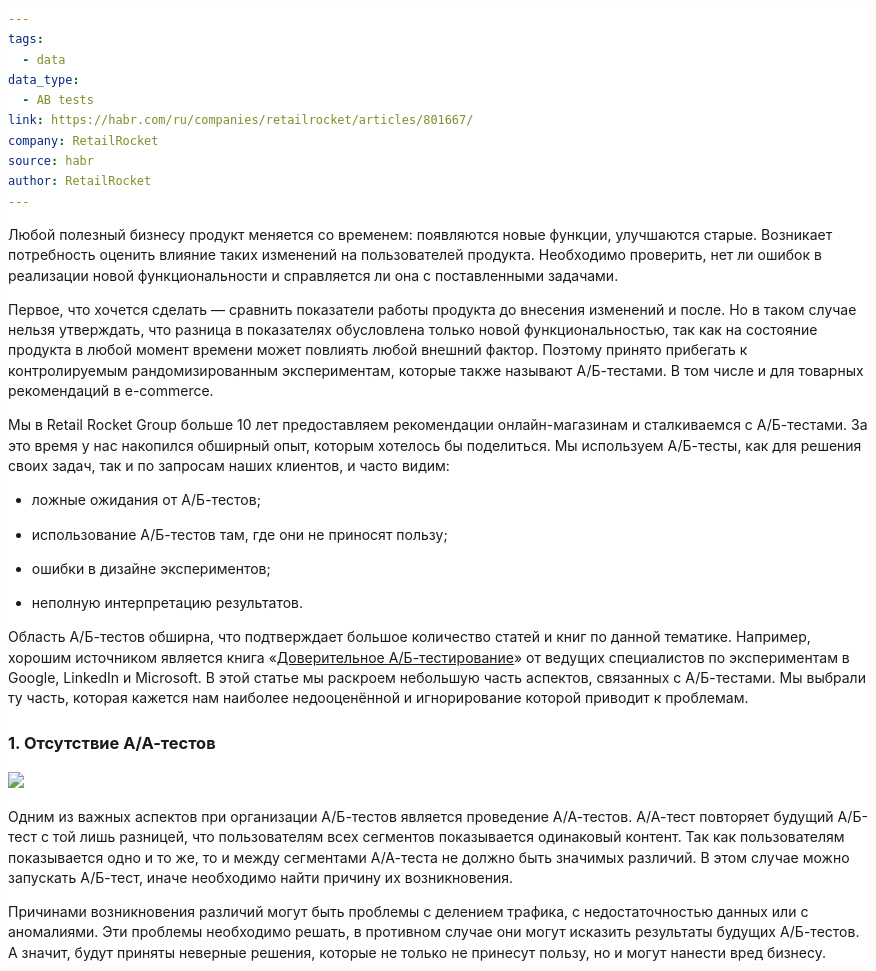 ```yaml
---
tags:
  - data
data_type:
  - AB tests
link: https://habr.com/ru/companies/retailrocket/articles/801667/
company: RetailRocket
source: habr
author: RetailRocket
---
```

Любой полезный бизнесу продукт меняется со временем: появляются новые функции, улучшаются старые. Возникает потребность оценить влияние таких изменений на пользователей продукта. Необходимо проверить, нет ли ошибок в реализации новой функциональности и справляется ли она с поставленными задачами. 

Первое, что хочется сделать — сравнить показатели работы продукта до внесения изменений и после. Но в таком случае нельзя утверждать, что разница в показателях обусловлена только новой функциональностью, так как на состояние продукта в любой момент времени может повлиять любой внешний фактор. Поэтому принято прибегать к контролируемым рандомизированным экспериментам, которые также называют А/Б-тестами. В том числе и для товарных рекомендаций в e-commerce.

Мы в Retail Rocket Group больше 10 лет предоставляем рекомендации онлайн-магазинам и сталкиваемся с А/Б-тестами. За это время у нас накопился обширный опыт, которым хотелось бы поделиться. Мы используем А/Б-тесты, как для решения своих задач, так и по запросам наших клиентов, и часто видим:

- ложные ожидания от А/Б-тестов;
    
- использование А/Б-тестов там, где они не приносят пользу; 
    
- ошибки в дизайне экспериментов;
    
- неполную интерпретацию результатов.
    

Область А/Б-тестов обширна, что подтверждает большое количество статей и книг по данной тематике. Например, хорошим источником является книга «[Доверительное А/Б-тестирование](https://dmkpress.com/catalog/computer/software_development/978-5-97060-913-2/)» от ведущих специалистов по экспериментам в Google, LinkedIn и Microsoft. В этой статье мы раскроем небольшую часть аспектов, связанных с А/Б-тестами. Мы выбрали ту часть, которая кажется нам наиболее недооценённой и игнорирование которой приводит к проблемам. 

### 1. Отсутствие А/А-тестов

![](https://habrastorage.org/r/w1560/getpro/habr/upload_files/14d/6c6/0cb/14d6c60cb65ac4896838d61f7cd6c3b6.png)

Одним из важных аспектов при организации А/Б-тестов является проведение А/А-тестов. А/А-тест повторяет будущий А/Б-тест с той лишь разницей, что пользователям всех сегментов показывается одинаковый контент. Так как пользователям показывается одно и то же, то и между сегментами А/А-теста не должно быть значимых различий. В этом случае можно запускать А/Б-тест, иначе необходимо найти причину их возникновения. 

Причинами возникновения различий могут быть проблемы с делением трафика, с недостаточностью данных или с аномалиями. Эти проблемы необходимо решать, в противном случае они могут исказить результаты будущих А/Б-тестов. А значит, будут приняты неверные решения, которые не только не принесут пользу, но и могут нанести вред бизнесу.
